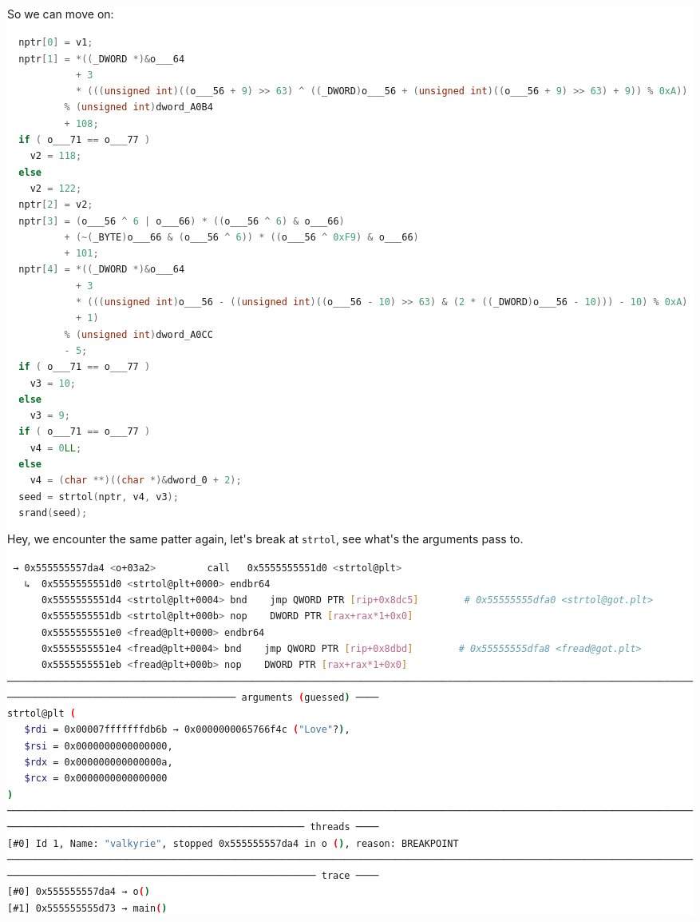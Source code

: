 So we can move on:

```c
  nptr[0] = v1;
  nptr[1] = *((_DWORD *)&o___64
            + 3
            * (((unsigned int)((o___56 + 9) >> 63) ^ ((_DWORD)o___56 + (unsigned int)((o___56 + 9) >> 63) + 9)) % 0xA))
          % (unsigned int)dword_A0B4
          + 108;
  if ( o___71 == o___77 )
    v2 = 118;
  else
    v2 = 122;
  nptr[2] = v2;
  nptr[3] = (o___56 ^ 6 | o___66) * ((o___56 ^ 6) & o___66)
          + (~(_BYTE)o___66 & (o___56 ^ 6)) * ((o___56 ^ 0xF9) & o___66)
          + 101;
  nptr[4] = *((_DWORD *)&o___64
            + 3
            * (((unsigned int)o___56 - ((unsigned int)((o___56 - 10) >> 63) & (2 * ((_DWORD)o___56 - 10))) - 10) % 0xA)
            + 1)
          % (unsigned int)dword_A0CC
          - 5;
  if ( o___71 == o___77 )
    v3 = 10;
  else
    v3 = 9;
  if ( o___71 == o___77 )
    v4 = 0LL;
  else
    v4 = (char **)((char *)&dword_0 + 2);
  seed = strtol(nptr, v4, v3);
  srand(seed);
```

Hey, we encounter the same patter again, let's break at `strtol`, see what's the arguments pass to.

```sh
 → 0x555555557da4 <o+03a2>         call   0x5555555551d0 <strtol@plt>
   ↳  0x5555555551d0 <strtol@plt+0000> endbr64
      0x5555555551d4 <strtol@plt+0004> bnd    jmp QWORD PTR [rip+0x8dc5]        # 0x55555555dfa0 <strtol@got.plt>
      0x5555555551db <strtol@plt+000b> nop    DWORD PTR [rax+rax*1+0x0]
      0x5555555551e0 <fread@plt+0000> endbr64
      0x5555555551e4 <fread@plt+0004> bnd    jmp QWORD PTR [rip+0x8dbd]        # 0x55555555dfa8 <fread@got.plt>
      0x5555555551eb <fread@plt+000b> nop    DWORD PTR [rax+rax*1+0x0]
──────────────────────────────────────────────────────────────────────────────────────────────────────────────────────────────────────────────────────────────── arguments (guessed) ────
strtol@plt (
   $rdi = 0x00007fffffffdb6b → 0x0000000065766f4c ("Love"?),
   $rsi = 0x0000000000000000,
   $rdx = 0x000000000000000a,
   $rcx = 0x0000000000000000
)
──────────────────────────────────────────────────────────────────────────────────────────────────────────────────────────────────────────────────────────────────────────── threads ────
[#0] Id 1, Name: "valkyrie", stopped 0x555555557da4 in o (), reason: BREAKPOINT
────────────────────────────────────────────────────────────────────────────────────────────────────────────────────────────────────────────────────────────────────────────── trace ────
[#0] 0x555555557da4 → o()
[#1] 0x555555555d73 → main()
```